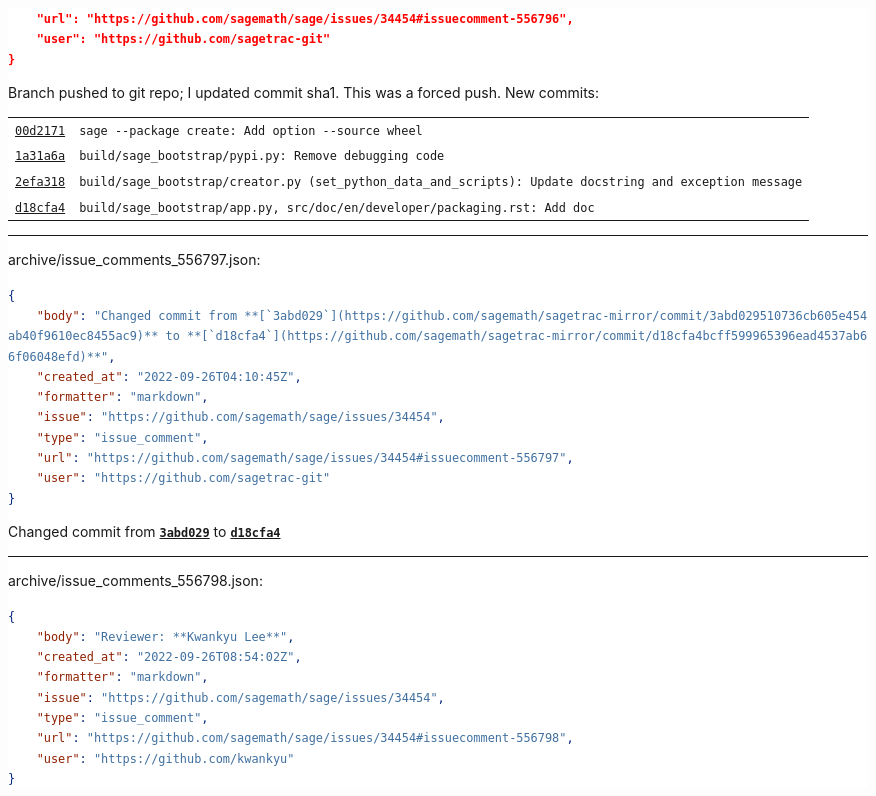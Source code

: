 ```json
    "url": "https://github.com/sagemath/sage/issues/34454#issuecomment-556796",
    "user": "https://github.com/sagetrac-git"
}
```

<div id="comment:6"></div>

Branch pushed to git repo; I updated commit sha1. This was a forced push. New commits:
<table><tr><td><a href="https://github.com/sagemath/sagetrac-mirror/commit/00d217122a30386b0205baecf01b65cd0b94b58a"><code>00d2171</code></a></td><td><code>sage --package create: Add option --source wheel</code></td></tr><tr><td><a href="https://github.com/sagemath/sagetrac-mirror/commit/1a31a6a0f4fe563242e3ef7b04e737a6e0ec8945"><code>1a31a6a</code></a></td><td><code>build/sage_bootstrap/pypi.py: Remove debugging code</code></td></tr><tr><td><a href="https://github.com/sagemath/sagetrac-mirror/commit/2efa3184692a6232eecfd5b7ab8347730246622b"><code>2efa318</code></a></td><td><code>build/sage_bootstrap/creator.py (set_python_data_and_scripts): Update docstring and exception message</code></td></tr><tr><td><a href="https://github.com/sagemath/sagetrac-mirror/commit/d18cfa4bcff599965396ead4537ab66f06048efd"><code>d18cfa4</code></a></td><td><code>build/sage_bootstrap/app.py, src/doc/en/developer/packaging.rst: Add doc</code></td></tr></table>




---

archive/issue_comments_556797.json:
```json
{
    "body": "Changed commit from **[`3abd029`](https://github.com/sagemath/sagetrac-mirror/commit/3abd029510736cb605e454ab40f9610ec8455ac9)** to **[`d18cfa4`](https://github.com/sagemath/sagetrac-mirror/commit/d18cfa4bcff599965396ead4537ab66f06048efd)**",
    "created_at": "2022-09-26T04:10:45Z",
    "formatter": "markdown",
    "issue": "https://github.com/sagemath/sage/issues/34454",
    "type": "issue_comment",
    "url": "https://github.com/sagemath/sage/issues/34454#issuecomment-556797",
    "user": "https://github.com/sagetrac-git"
}
```

Changed commit from **[`3abd029`](https://github.com/sagemath/sagetrac-mirror/commit/3abd029510736cb605e454ab40f9610ec8455ac9)** to **[`d18cfa4`](https://github.com/sagemath/sagetrac-mirror/commit/d18cfa4bcff599965396ead4537ab66f06048efd)**



---

archive/issue_comments_556798.json:
```json
{
    "body": "Reviewer: **Kwankyu Lee**",
    "created_at": "2022-09-26T08:54:02Z",
    "formatter": "markdown",
    "issue": "https://github.com/sagemath/sage/issues/34454",
    "type": "issue_comment",
    "url": "https://github.com/sagemath/sage/issues/34454#issuecomment-556798",
    "user": "https://github.com/kwankyu"
}
```
